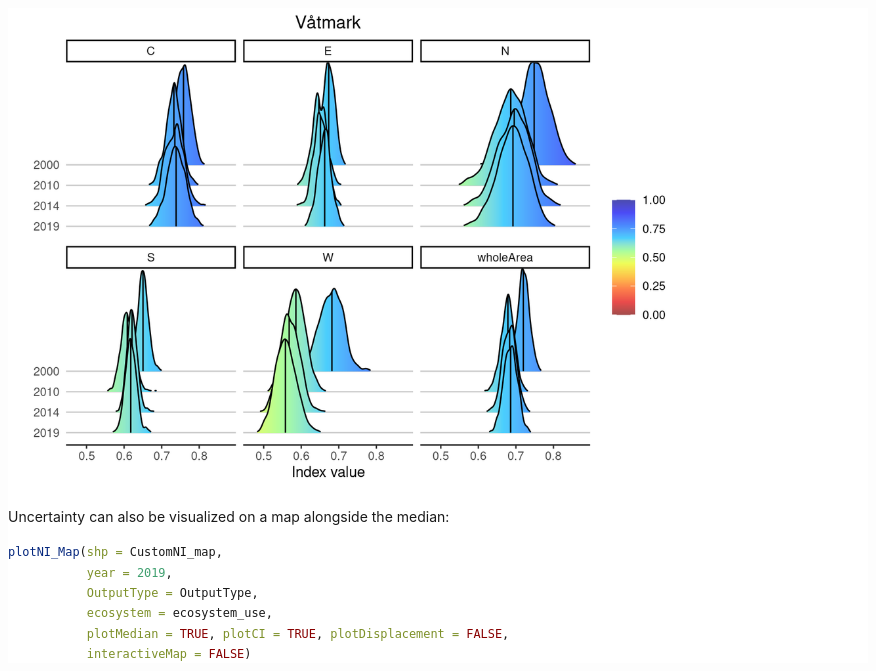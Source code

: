 <img src="Nature_Index_product_files/figure-html/unnamed-chunk-24-1.png" width="672" />

Uncertainty can also be visualized on a map alongside the median:


```r
plotNI_Map(shp = CustomNI_map,
           year = 2019,
           OutputType = OutputType,
           ecosystem = ecosystem_use,
           plotMedian = TRUE, plotCI = TRUE, plotDisplacement = FALSE,
           interactiveMap = FALSE)
```

